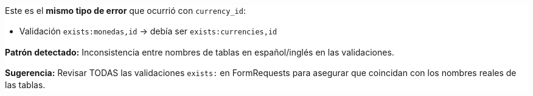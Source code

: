 Este es el **mismo tipo de error** que ocurrió con `currency_id`:
- Validación `exists:monedas,id` → debía ser `exists:currencies,id`

**Patrón detectado:** Inconsistencia entre nombres de tablas en español/inglés en las validaciones.

**Sugerencia:** Revisar TODAS las validaciones `exists:` en FormRequests para asegurar que coincidan con los nombres reales de las tablas.
